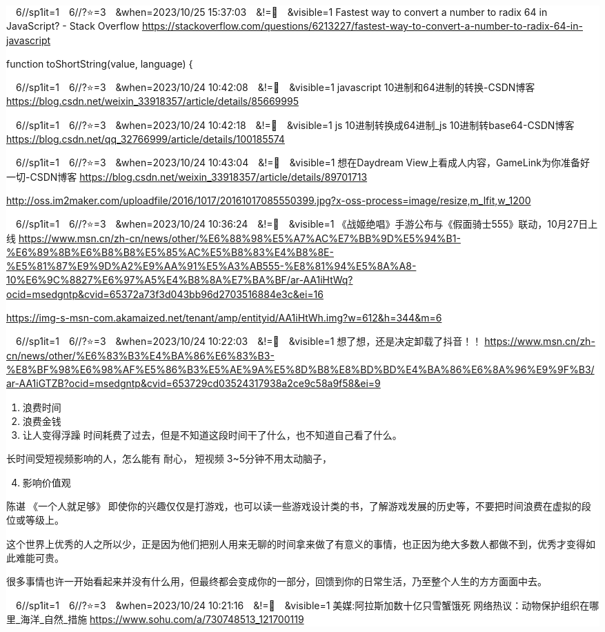 　6//sp1it=1　6//?⭐=3　&when=2023/10/25 15:37:03　&!=🛑　&visible=1
Fastest way to convert a number to radix 64 in JavaScript? - Stack Overflow
https://stackoverflow.com/questions/6213227/fastest-way-to-convert-a-number-to-radix-64-in-javascript

function toShortString(value, language) {

　6//sp1it=1　6//?⭐=3　&when=2023/10/24 10:42:08　&!=🛑　&visible=1
javascript 10进制和64进制的转换-CSDN博客
https://blog.csdn.net/weixin_33918357/article/details/85669995

　6//sp1it=1　6//?⭐=3　&when=2023/10/24 10:42:18　&!=🛑　&visible=1
js 10进制转换成64进制_js 10进制转base64-CSDN博客
https://blog.csdn.net/qq_32766999/article/details/100185574

　6//sp1it=1　6//?⭐=3　&when=2023/10/24 10:43:04　&!=🛑　&visible=1
想在Daydream View上看成人内容，GameLink为你准备好一切-CSDN博客
https://blog.csdn.net/weixin_33918357/article/details/89701713

http://oss.im2maker.com/uploadfile/2016/1017/20161017085550399.jpg?x-oss-process=image/resize,m_lfit,w_1200

　6//sp1it=1　6//?⭐=3　&when=2023/10/24 10:36:24　&!=🛑　&visible=1
《战姬绝唱》手游公布与《假面骑士555》联动，10月27日上线
https://www.msn.cn/zh-cn/news/other/%E6%88%98%E5%A7%AC%E7%BB%9D%E5%94%B1-%E6%89%8B%E6%B8%B8%E5%85%AC%E5%B8%83%E4%B8%8E-%E5%81%87%E9%9D%A2%E9%AA%91%E5%A3%AB555-%E8%81%94%E5%8A%A8-10%E6%9C%8827%E6%97%A5%E4%B8%8A%E7%BA%BF/ar-AA1iHtWq?ocid=msedgntp&cvid=65372a73f3d043bb96d2703516884e3c&ei=16

https://img-s-msn-com.akamaized.net/tenant/amp/entityid/AA1iHtWh.img?w=612&h=344&m=6

　6//sp1it=1　6//?⭐=3　&when=2023/10/24 10:22:03　&!=🛑　&visible=1
想了想，还是决定卸载了抖音！！
https://www.msn.cn/zh-cn/news/other/%E6%83%B3%E4%BA%86%E6%83%B3-%E8%BF%98%E6%98%AF%E5%86%B3%E5%AE%9A%E5%8D%B8%E8%BD%BD%E4%BA%86%E6%8A%96%E9%9F%B3/ar-AA1iGTZB?ocid=msedgntp&cvid=653729cd03524317938a2ce9c58a9f58&ei=9

1. 浪费时间
2. 浪费金钱
3. 让人变得浮躁
时间耗费了过去，但是不知道这段时间干了什么，也不知道自己看了什么。

长时间受短视频影响的人，怎么能有
耐心，
短视频
3~5分钟不用太动脑子，

4. 影响价值观

陈谌
《一个人就足够》
即使你的兴趣仅仅是打游戏，也可以读一些游戏设计类的书，了解游戏发展的历史等，不要把时间浪费在虚拟的段位或等级上。

这个世界上优秀的人之所以少，正是因为他们把别人用来无聊的时间拿来做了有意义的事情，也正因为绝大多数人都做不到，优秀才变得如此难能可贵。

很多事情也许一开始看起来并没有什么用，但最终都会变成你的一部分，回馈到你的日常生活，乃至整个人生的方方面面中去。

　6//sp1it=1　6//?⭐=3　&when=2023/10/24 10:21:16　&!=🛑　&visible=1
美媒:阿拉斯加数十亿只雪蟹饿死 网络热议：动物保护组织在哪里_海洋_自然_措施
https://www.sohu.com/a/730748513_121700119
